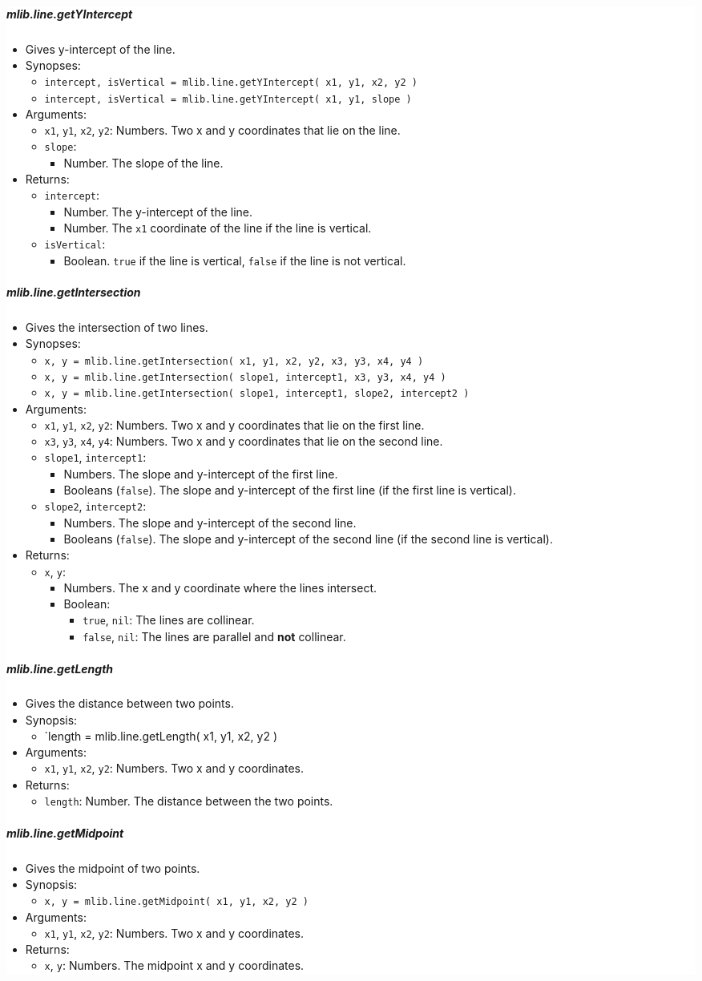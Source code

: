 ##### mlib.line.getYIntercept
- Gives y-intercept of the line.
- Synopses:
  - `intercept, isVertical = mlib.line.getYIntercept( x1, y1, x2, y2 )`
  - `intercept, isVertical = mlib.line.getYIntercept( x1, y1, slope )`
- Arguments:
  - `x1`, `y1`, `x2`, `y2`: Numbers. Two x and y coordinates that lie on the line.
  - `slope`:
    - Number. The slope of the line.
- Returns:
  - `intercept`:
    - Number. The y-intercept of the line.
    - Number. The `x1` coordinate of the line if the line is vertical.
  - `isVertical`:
    - Boolean. `true` if the line is vertical, `false` if the line is not vertical.

##### mlib.line.getIntersection
- Gives the intersection of two lines.
- Synopses:
  - `x, y = mlib.line.getIntersection( x1, y1, x2, y2, x3, y3, x4, y4 )`
  - `x, y = mlib.line.getIntersection( slope1, intercept1, x3, y3, x4, y4 )`
  - `x, y = mlib.line.getIntersection( slope1, intercept1, slope2, intercept2 )`
- Arguments:
  - `x1`, `y1`, `x2`, `y2`: Numbers. Two x and y coordinates that lie on the first line.
  - `x3`, `y3`, `x4`, `y4`: Numbers. Two x and y coordinates that lie on the second line.
  - `slope1`, `intercept1`:
    - Numbers. The slope and y-intercept of the first line.
	- Booleans (`false`). The slope and y-intercept of the first line (if the first line is vertical).
  - `slope2`, `intercept2`:
    - Numbers. The slope and y-intercept of the second line.
	- Booleans (`false`). The slope and y-intercept of the second line (if the second line is vertical).
- Returns:
  - `x`, `y`:
    - Numbers. The x and y coordinate where the lines intersect.
	- Boolean:
	  - `true`, `nil`: The lines are collinear.
	  - `false`, `nil`: The lines are parallel and __not__ collinear.

##### mlib.line.getLength
- Gives the distance between two points.
- Synopsis:
  - `length = mlib.line.getLength( x1, y1, x2, y2 )
- Arguments:
  - `x1`, `y1`, `x2`, `y2`: Numbers. Two x and y coordinates.
- Returns:
  - `length`: Number. The distance between the two points.

##### mlib.line.getMidpoint
- Gives the midpoint of two points.
- Synopsis:
  - `x, y = mlib.line.getMidpoint( x1, y1, x2, y2 )`
- Arguments:
  - `x1`, `y1`, `x2`, `y2`: Numbers. Two x and y coordinates.
- Returns:
  - `x`, `y`: Numbers. The midpoint x and y coordinates.
